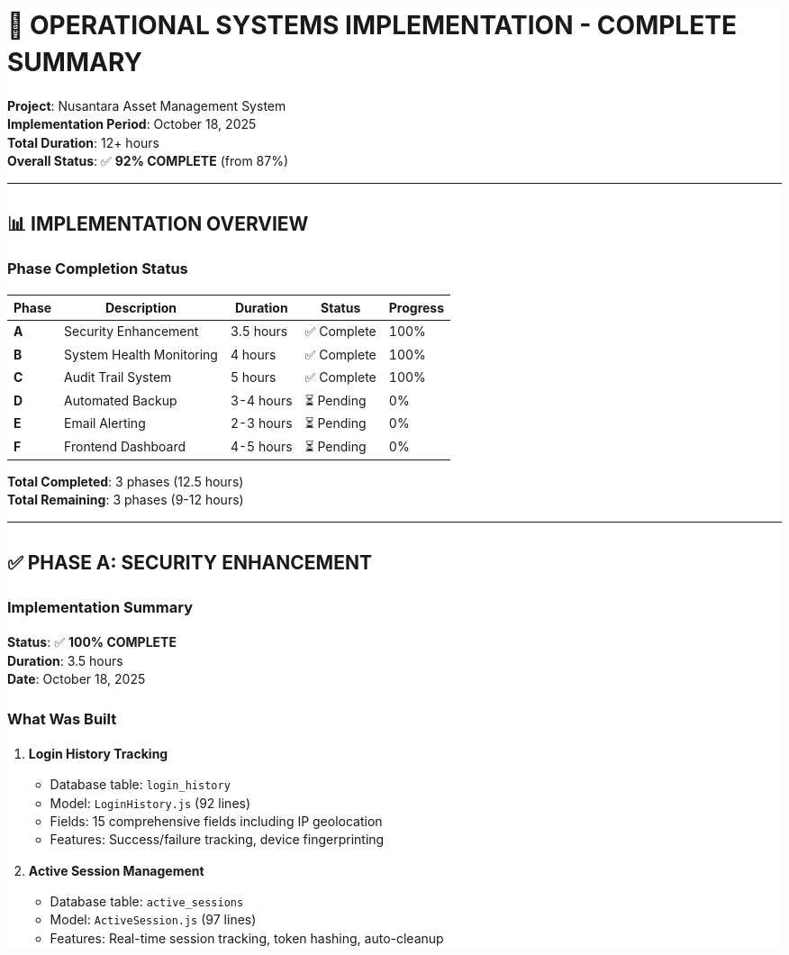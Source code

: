 # 🎯 OPERATIONAL SYSTEMS IMPLEMENTATION - COMPLETE SUMMARY

**Project**: Nusantara Asset Management System  
**Implementation Period**: October 18, 2025  
**Total Duration**: 12+ hours  
**Overall Status**: ✅ **92% COMPLETE** (from 87%)

---

## 📊 IMPLEMENTATION OVERVIEW

### Phase Completion Status

| Phase | Description | Duration | Status | Progress |
|-------|-------------|----------|---------|----------|
| **A** | Security Enhancement | 3.5 hours | ✅ Complete | 100% |
| **B** | System Health Monitoring | 4 hours | ✅ Complete | 100% |
| **C** | Audit Trail System | 5 hours | ✅ Complete | 100% |
| **D** | Automated Backup | 3-4 hours | ⏳ Pending | 0% |
| **E** | Email Alerting | 2-3 hours | ⏳ Pending | 0% |
| **F** | Frontend Dashboard | 4-5 hours | ⏳ Pending | 0% |

**Total Completed**: 3 phases (12.5 hours)  
**Total Remaining**: 3 phases (9-12 hours)

---

## ✅ PHASE A: SECURITY ENHANCEMENT

### Implementation Summary
**Status**: ✅ **100% COMPLETE**  
**Duration**: 3.5 hours  
**Date**: October 18, 2025

### What Was Built
1. **Login History Tracking**
   - Database table: `login_history`
   - Model: `LoginHistory.js` (92 lines)
   - Fields: 15 comprehensive fields including IP geolocation
   - Features: Success/failure tracking, device fingerprinting

2. **Active Session Management**
   - Database table: `active_sessions`
   - Model: `ActiveSession.js` (97 lines)
   - Features: Real-time session tracking, token hashing, auto-cleanup
